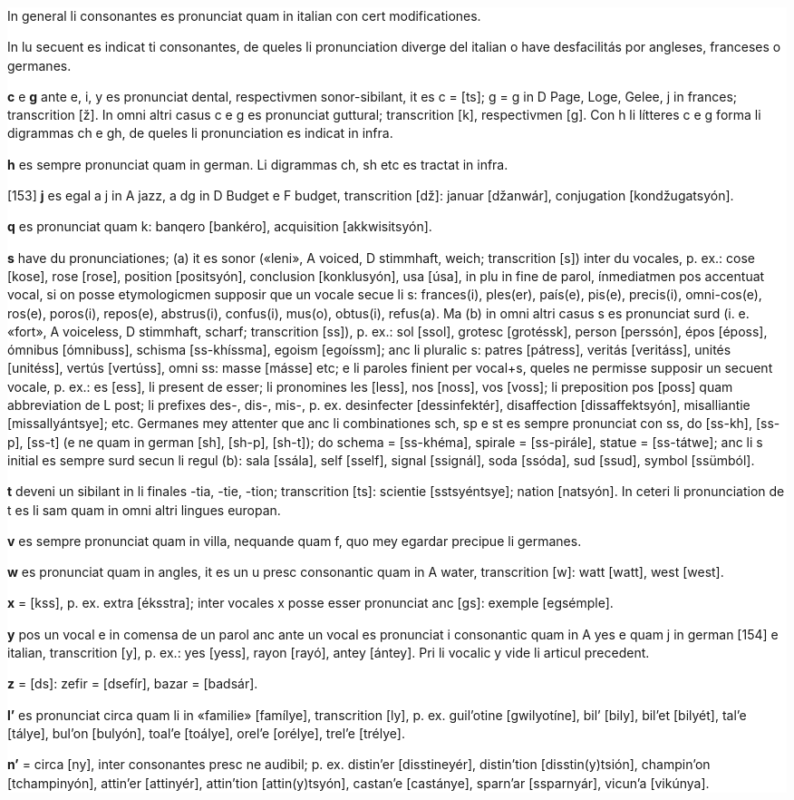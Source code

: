In general li consonantes es pronunciat quam in italian con cert modificationes.

In lu secuent es indicat ti consonantes, de queles li pronunciation diverge del italian o have desfacilitás por angleses, franceses o germanes.

**c** e **g** ante e, i, y es pronunciat dental, respectivmen sonor-sibilant, it es c = [ts]; g = g in D Page, Loge, Gelee, j in frances; transcrition [ž]. In omni altri casus c e g es pronunciat guttural; transcrition [k], respectivmen [g]. Con h li lítteres c e g forma li digrammas ch e gh, de queles li pronunciation es indicat in infra.

**h** es sempre pronunciat quam in german. Li digrammas ch, sh etc es tractat in infra.

[153] **j** es egal a j in A jazz, a dg in D Budget e F budget, transcrition [dž]: januar [džanwár], conjugation [kondžugatsyón].

**q** es pronunciat quam k: banqero [bankéro], acquisition [akkwisitsyón].

**s** have du pronunciationes; (a) it es sonor («leni», A voiced, D stimmhaft, weich; transcrition [s]) inter du vocales, p. ex.: cose [kose], rose [rose], position [positsyón], conclusion [konklusyón], usa [úsa], in plu in fine de parol, ínmediatmen pos accentuat vocal, si on posse etymologicmen supposir que un vocale secue li s: frances(i), ples(er), país(e), pis(e), precis(i), omni-cos(e), ros(e), poros(i), repos(e), abstrus(i), confus(i), mus(o), obtus(i), refus(a). Ma (b) in omni altri casus s es pronunciat surd (i. e. «fort», A voiceless, D stimmhaft, scharf; transcrition [ss]), p. ex.: sol [ssol], grotesc [grotéssk], person [perssón], épos [époss], ómnibus [ómnibuss], schisma [ss-khíssma], egoism [egoíssm]; anc li pluralic s: patres [pátress], veritás [veritáss], unités [unitéss], vertús [vertúss], omni ss: masse [másse] etc; e li paroles finient per vocal+s, queles ne permisse supposir un secuent vocale, p. ex.: es [ess], li present de esser; li pronomines les [less], nos [noss], vos [voss]; li preposition pos [poss] quam abbreviation de L post; li prefixes des-, dis-, mis-, p. ex. desinfecter [dessinfektér], disaffection [dissaffektsyón], misalliantie [missallyántsye]; etc. Germanes mey attenter que anc li combinationes sch, sp e st es sempre pronunciat con ss, do [ss-kh], [ss-p], [ss-t] (e ne quam in german [sh], [sh-p], [sh-t]); do schema = [ss-khéma], spirale = [ss-pirále], statue = [ss-tátwe]; anc li s initial es sempre surd secun li regul (b): sala [ssála], self [sself], signal [ssignál], soda [ssóda], sud [ssud], symbol [ssümból].

**t** deveni un sibilant in li finales -tia, -tie, -tion; transcrition [ts]: scientie [sstsyéntsye]; nation [natsyón]. In ceteri li pronunciation de t es li sam quam in omni altri lingues europan.

**v** es sempre pronunciat quam in villa, nequande quam f, quo mey egardar precipue li germanes.

**w** es pronunciat quam in angles, it es un u presc consonantic quam in A water, transcrition [w]: watt [watt], west [west].

**x** = [kss], p. ex. extra [éksstra]; inter vocales x posse esser pronunciat anc [gs]: exemple [egsémple].

**y** pos un vocal e in comensa de un parol anc ante un vocal es pronunciat i consonantic quam in A yes e quam j in german [154] e italian, transcrition [y], p. ex.: yes [yess], rayon [rayó], antey [ántey]. Pri li vocalic y vide li articul precedent.

**z** = [ds]: zefir = [dsefír], bazar = [badsár].

**l’** es pronunciat circa quam li in «familie» [famílye], transcrition [ly], p. ex. guil’otine [gwilyotíne], bil’ [bily], bil’et [bilyét], tal’e [tálye], bul’on [bulyón], toal’e [toálye], orel’e [orélye], trel’e [trélye].

**n’** = circa [ny], inter consonantes presc ne audibil; p. ex. distin’er [disstineyér], distin’tion [disstin(y)tsión], champin’on [tchampinyón], attin’er [attinyér], attin’tion [attin(y)tsyón], castan’e [castánye], sparn’ar [ssparnyár], vicun’a [vikúnya].
